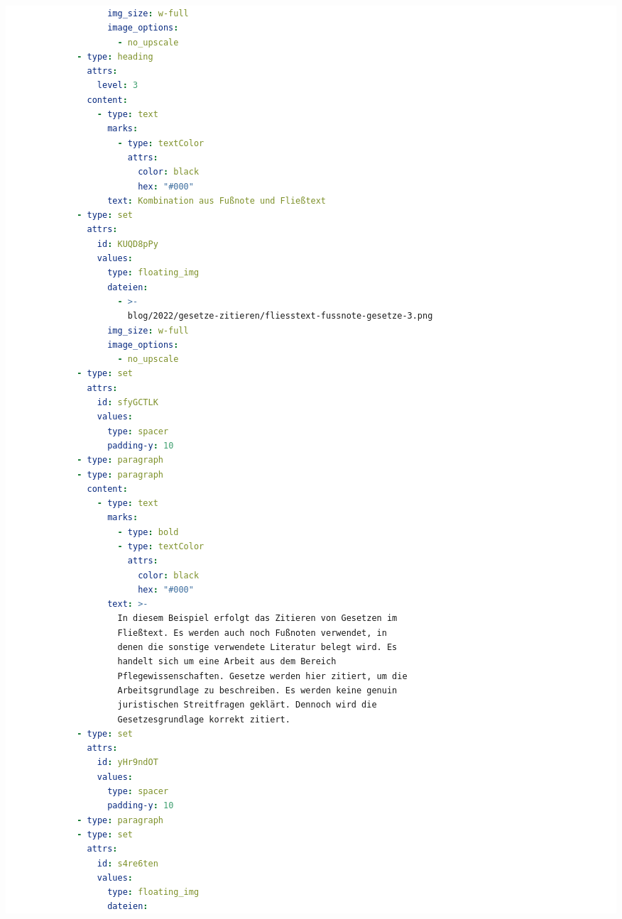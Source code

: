 ```yaml
                    img_size: w-full
                    image_options:
                      - no_upscale
              - type: heading
                attrs:
                  level: 3
                content:
                  - type: text
                    marks:
                      - type: textColor
                        attrs:
                          color: black
                          hex: "#000"
                    text: Kombination aus Fußnote und Fließtext
              - type: set
                attrs:
                  id: KUQD8pPy
                  values:
                    type: floating_img
                    dateien:
                      - >-
                        blog/2022/gesetze-zitieren/fliesstext-fussnote-gesetze-3.png
                    img_size: w-full
                    image_options:
                      - no_upscale
              - type: set
                attrs:
                  id: sfyGCTLK
                  values:
                    type: spacer
                    padding-y: 10
              - type: paragraph
              - type: paragraph
                content:
                  - type: text
                    marks:
                      - type: bold
                      - type: textColor
                        attrs:
                          color: black
                          hex: "#000"
                    text: >-
                      In diesem Beispiel erfolgt das Zitieren von Gesetzen im
                      Fließtext. Es werden auch noch Fußnoten verwendet, in
                      denen die sonstige verwendete Literatur belegt wird. Es
                      handelt sich um eine Arbeit aus dem Bereich
                      Pflegewissenschaften. Gesetze werden hier zitiert, um die
                      Arbeitsgrundlage zu beschreiben. Es werden keine genuin
                      juristischen Streitfragen geklärt. Dennoch wird die
                      Gesetzesgrundlage korrekt zitiert.
              - type: set
                attrs:
                  id: yHr9ndOT
                  values:
                    type: spacer
                    padding-y: 10
              - type: paragraph
              - type: set
                attrs:
                  id: s4re6ten
                  values:
                    type: floating_img
                    dateien:
```